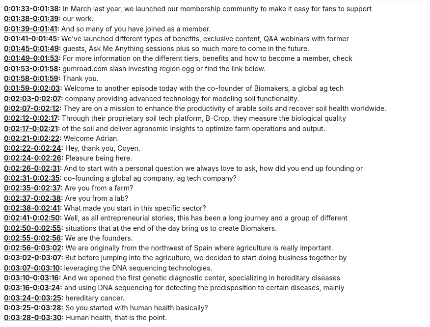 **[0:01:33-0:01:38](https://investinginregenerativeagriculture.com/adrian-ferrero#t=0:01:33):**  In March last year, we launched our membership community to make it easy for fans to support  
**[0:01:38-0:01:39](https://investinginregenerativeagriculture.com/adrian-ferrero#t=0:01:38):**  our work.  
**[0:01:39-0:01:41](https://investinginregenerativeagriculture.com/adrian-ferrero#t=0:01:39):**  And so many of you have joined as a member.  
**[0:01:41-0:01:45](https://investinginregenerativeagriculture.com/adrian-ferrero#t=0:01:41):**  We've launched different types of benefits, exclusive content, Q&A webinars with former  
**[0:01:45-0:01:49](https://investinginregenerativeagriculture.com/adrian-ferrero#t=0:01:45):**  guests, Ask Me Anything sessions plus so much more to come in the future.  
**[0:01:49-0:01:53](https://investinginregenerativeagriculture.com/adrian-ferrero#t=0:01:49):**  For more information on the different tiers, benefits and how to become a member, check  
**[0:01:53-0:01:58](https://investinginregenerativeagriculture.com/adrian-ferrero#t=0:01:53):**  gumroad.com slash investing region egg or find the link below.  
**[0:01:58-0:01:59](https://investinginregenerativeagriculture.com/adrian-ferrero#t=0:01:58):**  Thank you.  
**[0:01:59-0:02:03](https://investinginregenerativeagriculture.com/adrian-ferrero#t=0:01:59):**  Welcome to another episode today with the co-founder of Biomakers, a global ag tech  
**[0:02:03-0:02:07](https://investinginregenerativeagriculture.com/adrian-ferrero#t=0:02:03):**  company providing advanced technology for modeling soil functionality.  
**[0:02:07-0:02:12](https://investinginregenerativeagriculture.com/adrian-ferrero#t=0:02:07):**  They are on a mission to enhance the productivity of arable soils and recover soil health worldwide.  
**[0:02:12-0:02:17](https://investinginregenerativeagriculture.com/adrian-ferrero#t=0:02:12):**  Through their proprietary soil tech platform, B-Crop, they measure the biological quality  
**[0:02:17-0:02:21](https://investinginregenerativeagriculture.com/adrian-ferrero#t=0:02:17):**  of the soil and deliver agronomic insights to optimize farm operations and output.  
**[0:02:21-0:02:22](https://investinginregenerativeagriculture.com/adrian-ferrero#t=0:02:21):**  Welcome Adrian.  
**[0:02:22-0:02:24](https://investinginregenerativeagriculture.com/adrian-ferrero#t=0:02:22):**  Hey, thank you, Coyen.  
**[0:02:24-0:02:26](https://investinginregenerativeagriculture.com/adrian-ferrero#t=0:02:24):**  Pleasure being here.  
**[0:02:26-0:02:31](https://investinginregenerativeagriculture.com/adrian-ferrero#t=0:02:26):**  And to start with a personal question we always love to ask, how did you end up founding or  
**[0:02:31-0:02:35](https://investinginregenerativeagriculture.com/adrian-ferrero#t=0:02:31):**  co-founding a global ag company, ag tech company?  
**[0:02:35-0:02:37](https://investinginregenerativeagriculture.com/adrian-ferrero#t=0:02:35):**  Are you from a farm?  
**[0:02:37-0:02:38](https://investinginregenerativeagriculture.com/adrian-ferrero#t=0:02:37):**  Are you from a lab?  
**[0:02:38-0:02:41](https://investinginregenerativeagriculture.com/adrian-ferrero#t=0:02:38):**  What made you start in this specific sector?  
**[0:02:41-0:02:50](https://investinginregenerativeagriculture.com/adrian-ferrero#t=0:02:41):**  Well, as all entrepreneurial stories, this has been a long journey and a group of different  
**[0:02:50-0:02:55](https://investinginregenerativeagriculture.com/adrian-ferrero#t=0:02:50):**  situations that at the end of the day bring us to create Biomakers.  
**[0:02:55-0:02:56](https://investinginregenerativeagriculture.com/adrian-ferrero#t=0:02:55):**  We are the founders.  
**[0:02:56-0:03:02](https://investinginregenerativeagriculture.com/adrian-ferrero#t=0:02:56):**  We are originally from the northwest of Spain where agriculture is really important.  
**[0:03:02-0:03:07](https://investinginregenerativeagriculture.com/adrian-ferrero#t=0:03:02):**  But before jumping into the agriculture, we decided to start doing business together by  
**[0:03:07-0:03:10](https://investinginregenerativeagriculture.com/adrian-ferrero#t=0:03:07):**  leveraging the DNA sequencing technologies.  
**[0:03:10-0:03:16](https://investinginregenerativeagriculture.com/adrian-ferrero#t=0:03:10):**  And we opened the first genetic diagnostic center, specializing in hereditary diseases  
**[0:03:16-0:03:24](https://investinginregenerativeagriculture.com/adrian-ferrero#t=0:03:16):**  and using DNA sequencing for detecting the predisposition to certain diseases, mainly  
**[0:03:24-0:03:25](https://investinginregenerativeagriculture.com/adrian-ferrero#t=0:03:24):**  hereditary cancer.  
**[0:03:25-0:03:28](https://investinginregenerativeagriculture.com/adrian-ferrero#t=0:03:25):**  So you started with human health basically?  
**[0:03:28-0:03:30](https://investinginregenerativeagriculture.com/adrian-ferrero#t=0:03:28):**  Human health, that is the point.  
